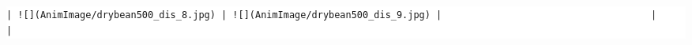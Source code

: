     | ![](AnimImage/drybean500_dis_8.jpg) | ![](AnimImage/drybean500_dis_9.jpg) |                                     |                                     |